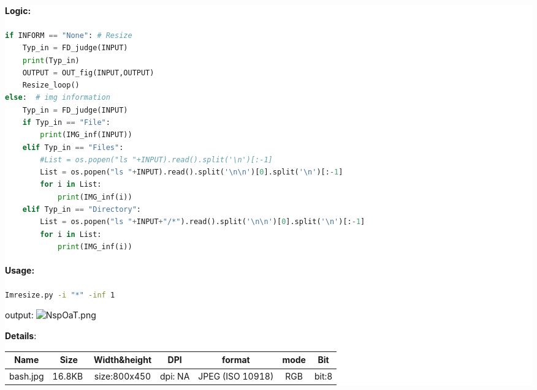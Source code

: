 <a name="DUklk"></a>
#### Logic:
```python
if INFORM == "None": # Resize
    Typ_in = FD_judge(INPUT)
    print(Typ_in)
    OUTPUT = OUT_fig(INPUT,OUTPUT)
    Resize_loop()
else:  # img information
    Typ_in = FD_judge(INPUT)
    if Typ_in == "File":
        print(IMG_inf(INPUT))
    elif Typ_in == "Files":
        #List = os.popen("ls "+INPUT).read().split('\n')[:-1]
        List = os.popen("ls "+INPUT).read().split('\n\n')[0].split('\n')[:-1]
        for i in List:
            print(IMG_inf(i))
    elif Typ_in == "Directory":
        List = os.popen("ls "+INPUT+"/*").read().split('\n\n')[0].split('\n')[:-1]
        for i in List:
            print(IMG_inf(i))
```

<a name="JZkRM"></a>
#### Usage:

```bash
Imresize.py -i "*" -inf 1
```

output:
![NspOaT.png](https://s1.ax1x.com/2020/06/26/NspOaT.png)

**Details**:

| Name | Size | Width&height | DPI | format | mode | Bit |
| :---: | :---: | :---: | :---: | :---: | :---: | :---: |
| bash.jpg | 16.8KB  | size:800x450 | dpi: NA | JPEG (ISO 10918) | RGB | bit:8 |







